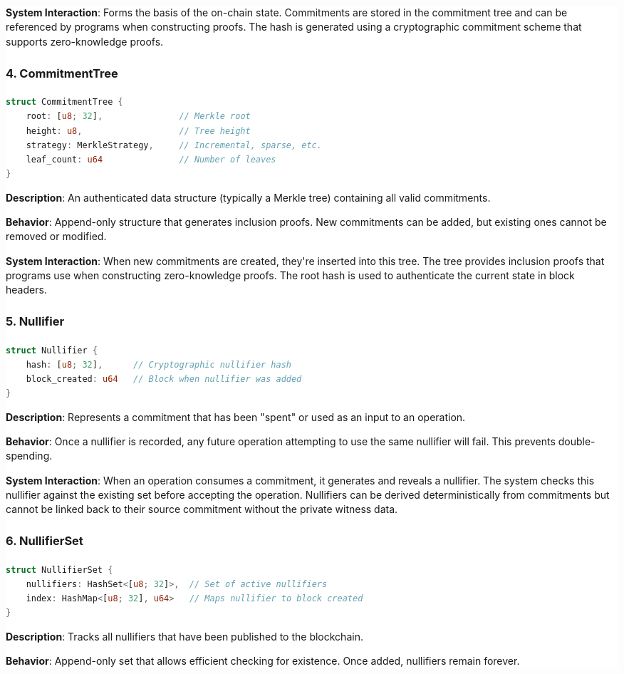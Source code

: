 **System Interaction**: Forms the basis of the on-chain state. Commitments are stored in the commitment tree and can be referenced by programs when constructing proofs. The hash is generated using a cryptographic commitment scheme that supports zero-knowledge proofs.

### 4. CommitmentTree

```rust
struct CommitmentTree {
    root: [u8; 32],               // Merkle root
    height: u8,                   // Tree height
    strategy: MerkleStrategy,     // Incremental, sparse, etc.
    leaf_count: u64               // Number of leaves
}
```

**Description**: An authenticated data structure (typically a Merkle tree) containing all valid commitments.

**Behavior**: Append-only structure that generates inclusion proofs. New commitments can be added, but existing ones cannot be removed or modified.

**System Interaction**: When new commitments are created, they're inserted into this tree. The tree provides inclusion proofs that programs use when constructing zero-knowledge proofs. The root hash is used to authenticate the current state in block headers.

### 5. Nullifier

```rust
struct Nullifier {
    hash: [u8; 32],      // Cryptographic nullifier hash
    block_created: u64   // Block when nullifier was added
}
```

**Description**: Represents a commitment that has been "spent" or used as an input to an operation.

**Behavior**: Once a nullifier is recorded, any future operation attempting to use the same nullifier will fail. This prevents double-spending.

**System Interaction**: When an operation consumes a commitment, it generates and reveals a nullifier. The system checks this nullifier against the existing set before accepting the operation. Nullifiers can be derived deterministically from commitments but cannot be linked back to their source commitment without the private witness data.

### 6. NullifierSet

```rust
struct NullifierSet {
    nullifiers: HashSet<[u8; 32]>,  // Set of active nullifiers
    index: HashMap<[u8; 32], u64>   // Maps nullifier to block created
}
```

**Description**: Tracks all nullifiers that have been published to the blockchain.

**Behavior**: Append-only set that allows efficient checking for existence. Once added, nullifiers remain forever.
